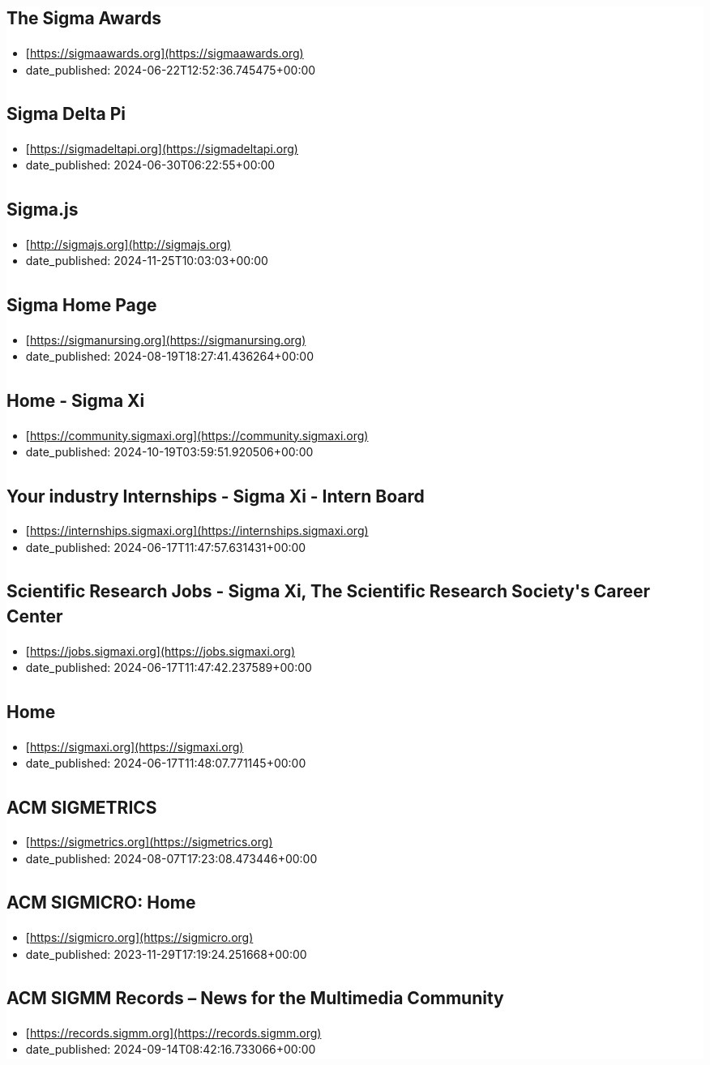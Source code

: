  ## The Sigma Awards
 - [https://sigmaawards.org](https://sigmaawards.org)
 - date_published: 2024-06-22T12:52:36.745475+00:00

 ## Sigma Delta Pi
 - [https://sigmadeltapi.org](https://sigmadeltapi.org)
 - date_published: 2024-06-30T06:22:55+00:00

 ## Sigma.js
 - [http://sigmajs.org](http://sigmajs.org)
 - date_published: 2024-11-25T10:03:03+00:00

 ## Sigma Home Page
 - [https://sigmanursing.org](https://sigmanursing.org)
 - date_published: 2024-08-19T18:27:41.436264+00:00

 ## Home - Sigma Xi
 - [https://community.sigmaxi.org](https://community.sigmaxi.org)
 - date_published: 2024-10-19T03:59:51.920506+00:00

 ## Your industry Internships - Sigma Xi - Intern Board
 - [https://internships.sigmaxi.org](https://internships.sigmaxi.org)
 - date_published: 2024-06-17T11:47:57.631431+00:00

 ## Scientific Research Jobs - Sigma Xi, The Scientific Research Society's Career Center
 - [https://jobs.sigmaxi.org](https://jobs.sigmaxi.org)
 - date_published: 2024-06-17T11:47:42.237589+00:00

 ## Home
 - [https://sigmaxi.org](https://sigmaxi.org)
 - date_published: 2024-06-17T11:48:07.771145+00:00

 ## ACM SIGMETRICS
 - [https://sigmetrics.org](https://sigmetrics.org)
 - date_published: 2024-08-07T17:23:08.473446+00:00

 ## ACM SIGMICRO: Home
 - [https://sigmicro.org](https://sigmicro.org)
 - date_published: 2023-11-29T17:19:24.251668+00:00

 ## ACM SIGMM Records – News for the Multimedia Community
 - [https://records.sigmm.org](https://records.sigmm.org)
 - date_published: 2024-09-14T08:42:16.733066+00:00
